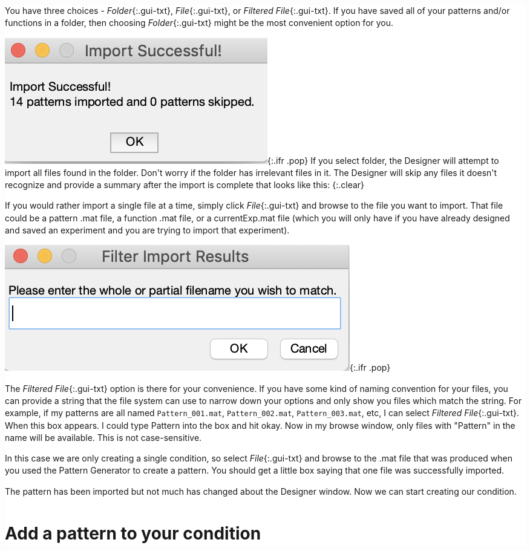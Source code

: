 You have three choices - *Folder*{:.gui-txt}, *File*{:.gui-txt}, or *Filtered File*{:.gui-txt}. If you have saved all of your patterns and/or functions in a folder, then choosing *Folder*{:.gui-txt} might be the most convenient option for you.

![Import Successful](assets/successfulImport.png){:.ifr .pop}
If you select folder, the Designer will attempt to import all files found in the folder. Don't worry if the folder has irrelevant files in it. The Designer will skip any files it doesn't recognize and provide a summary after the import is complete that looks like this:
{:.clear}

If you would rather import a single file at a time, simply click *File*{:.gui-txt} and browse to the file you want to import. That file could be a pattern .mat file, a function .mat file, or a currentExp.mat file (which you will only have if you have already designed and saved an experiment and you are trying to import that experiment).

![filtered file box](assets/filteredFile.png){:.ifr .pop}

The *Filtered File*{:.gui-txt} option is there for your convenience. If you have some kind of naming convention for your files, you can provide a string that the file system can use to narrow down your options and only show you files which match the string. For example, if my patterns are all named `Pattern_001.mat`, `Pattern_002.mat`, `Pattern_003.mat`, etc, I can select *Filtered File*{:.gui-txt}. When this box appears. I could type Pattern into the box and hit okay. Now in my browse window, only files with "Pattern" in the name will be available. This is not case-sensitive.

In this case we are only creating a single condition, so select *File*{:.gui-txt} and browse to the .mat file that was produced when you used the Pattern Generator to create a pattern. You should get a little box saying that one file was successfully imported.

The pattern has been imported but not much has changed about the Designer window. Now we can start creating our condition.

# Add a pattern to your condition
